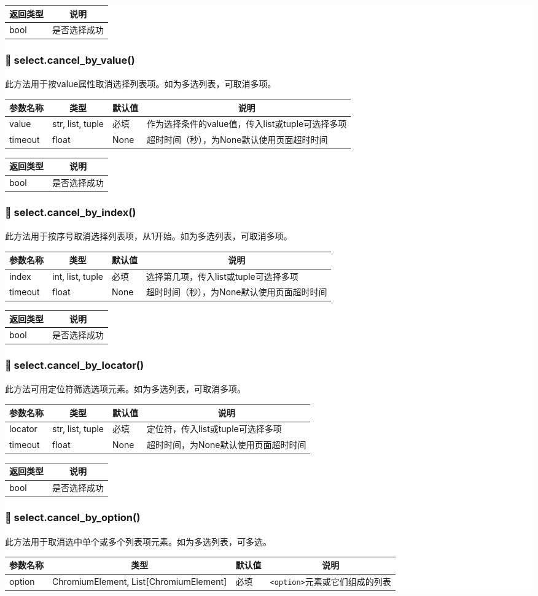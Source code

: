 | 返回类型 | 说明           |
|----------|----------------|
| bool     | 是否选择成功   |

### 📌 select.cancel_by_value()

此方法用于按value属性取消选择列表项。如为多选列表，可取消多项。

| 参数名称 | 类型 | 默认值 | 说明                       |
|----------|------|--------|----------------------------|
| value    | str, list, tuple | 必填   | 作为选择条件的value值，传入list或tuple可选择多项 |
| timeout  | float| None   | 超时时间（秒），为None默认使用页面超时时间 |

| 返回类型 | 说明           |
|----------|----------------|
| bool     | 是否选择成功   |

### 📌 select.cancel_by_index()

此方法用于按序号取消选择列表项，从1开始。如为多选列表，可取消多项。

| 参数名称 | 类型 | 默认值 | 说明                       |
|----------|------|--------|----------------------------|
| index    | int, list, tuple | 必填   | 选择第几项，传入list或tuple可选择多项 |
| timeout  | float| None   | 超时时间（秒），为None默认使用页面超时时间 |

| 返回类型 | 说明           |
|----------|----------------|
| bool     | 是否选择成功   |

### 📌 select.cancel_by_locator()

此方法可用定位符筛选选项元素。如为多选列表，可取消多项。

| 参数名称 | 类型 | 默认值 | 说明                       |
|----------|------|--------|----------------------------|
| locator  | str, list, tuple | 必填   | 定位符，传入list或tuple可选择多项 |
| timeout  | float| None   | 超时时间，为None默认使用页面超时时间 |

| 返回类型 | 说明           |
|----------|----------------|
| bool     | 是否选择成功   |

### 📌 select.cancel_by_option()

此方法用于取消选中单个或多个列表项元素。如为多选列表，可多选。

| 参数名称 | 类型 | 默认值 | 说明                       |
|----------|------|--------|----------------------------|
| option   | ChromiumElement, List[ChromiumElement] | 必填   | `<option>`元素或它们组成的列表 |
